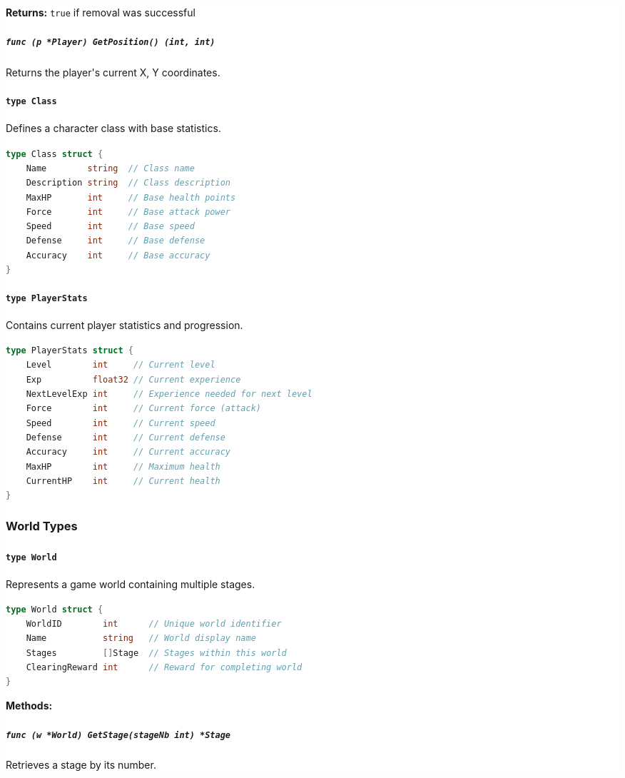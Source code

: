 **Returns:** `true` if removal was successful

##### `func (p *Player) GetPosition() (int, int)`
Returns the player's current X, Y coordinates.

#### `type Class`
Defines a character class with base statistics.

```go
type Class struct {
    Name        string  // Class name
    Description string  // Class description
    MaxHP       int     // Base health points
    Force       int     // Base attack power
    Speed       int     // Base speed
    Defense     int     // Base defense
    Accuracy    int     // Base accuracy
}
```

#### `type PlayerStats`
Contains current player statistics and progression.

```go
type PlayerStats struct {
    Level        int     // Current level
    Exp          float32 // Current experience
    NextLevelExp int     // Experience needed for next level
    Force        int     // Current force (attack)
    Speed        int     // Current speed
    Defense      int     // Current defense
    Accuracy     int     // Current accuracy
    MaxHP        int     // Maximum health
    CurrentHP    int     // Current health
}
```

### World Types

#### `type World`
Represents a game world containing multiple stages.

```go
type World struct {
    WorldID        int      // Unique world identifier
    Name           string   // World display name
    Stages         []Stage  // Stages within this world
    ClearingReward int      // Reward for completing world
}
```

**Methods:**

##### `func (w *World) GetStage(stageNb int) *Stage`
Retrieves a stage by its number.
